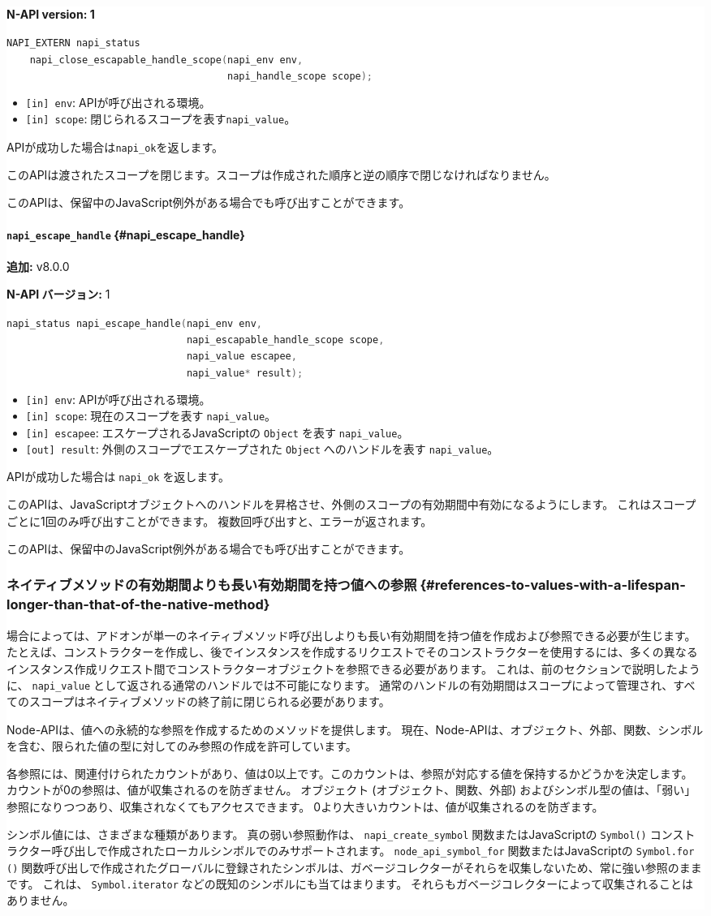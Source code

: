 **N-API version: 1**

```C [C]
NAPI_EXTERN napi_status
    napi_close_escapable_handle_scope(napi_env env,
                                      napi_handle_scope scope);
```
- `[in] env`: APIが呼び出される環境。
- `[in] scope`: 閉じられるスコープを表す`napi_value`。

APIが成功した場合は`napi_ok`を返します。

このAPIは渡されたスコープを閉じます。スコープは作成された順序と逆の順序で閉じなければなりません。

このAPIは、保留中のJavaScript例外がある場合でも呼び出すことができます。


#### `napi_escape_handle` {#napi_escape_handle}

**追加:** v8.0.0

**N-API バージョン:** 1

```C [C]
napi_status napi_escape_handle(napi_env env,
                               napi_escapable_handle_scope scope,
                               napi_value escapee,
                               napi_value* result);
```
- `[in] env`: APIが呼び出される環境。
- `[in] scope`: 現在のスコープを表す `napi_value`。
- `[in] escapee`: エスケープされるJavaScriptの `Object` を表す `napi_value`。
- `[out] result`: 外側のスコープでエスケープされた `Object` へのハンドルを表す `napi_value`。

APIが成功した場合は `napi_ok` を返します。

このAPIは、JavaScriptオブジェクトへのハンドルを昇格させ、外側のスコープの有効期間中有効になるようにします。 これはスコープごとに1回のみ呼び出すことができます。 複数回呼び出すと、エラーが返されます。

このAPIは、保留中のJavaScript例外がある場合でも呼び出すことができます。

### ネイティブメソッドの有効期間よりも長い有効期間を持つ値への参照 {#references-to-values-with-a-lifespan-longer-than-that-of-the-native-method}

場合によっては、アドオンが単一のネイティブメソッド呼び出しよりも長い有効期間を持つ値を作成および参照できる必要が生じます。 たとえば、コンストラクターを作成し、後でインスタンスを作成するリクエストでそのコンストラクターを使用するには、多くの異なるインスタンス作成リクエスト間でコンストラクターオブジェクトを参照できる必要があります。 これは、前のセクションで説明したように、 `napi_value` として返される通常のハンドルでは不可能になります。 通常のハンドルの有効期間はスコープによって管理され、すべてのスコープはネイティブメソッドの終了前に閉じられる必要があります。

Node-APIは、値への永続的な参照を作成するためのメソッドを提供します。 現在、Node-APIは、オブジェクト、外部、関数、シンボルを含む、限られた値の型に対してのみ参照の作成を許可しています。

各参照には、関連付けられたカウントがあり、値は0以上です。このカウントは、参照が対応する値を保持するかどうかを決定します。 カウントが0の参照は、値が収集されるのを防ぎません。 オブジェクト (オブジェクト、関数、外部) およびシンボル型の値は、「弱い」参照になりつつあり、収集されなくてもアクセスできます。 0より大きいカウントは、値が収集されるのを防ぎます。

シンボル値には、さまざまな種類があります。 真の弱い参照動作は、 `napi_create_symbol` 関数またはJavaScriptの `Symbol()` コンストラクター呼び出しで作成されたローカルシンボルでのみサポートされます。 `node_api_symbol_for` 関数またはJavaScriptの `Symbol.for()` 関数呼び出しで作成されたグローバルに登録されたシンボルは、ガベージコレクターがそれらを収集しないため、常に強い参照のままです。 これは、 `Symbol.iterator` などの既知のシンボルにも当てはまります。 それらもガベージコレクターによって収集されることはありません。
